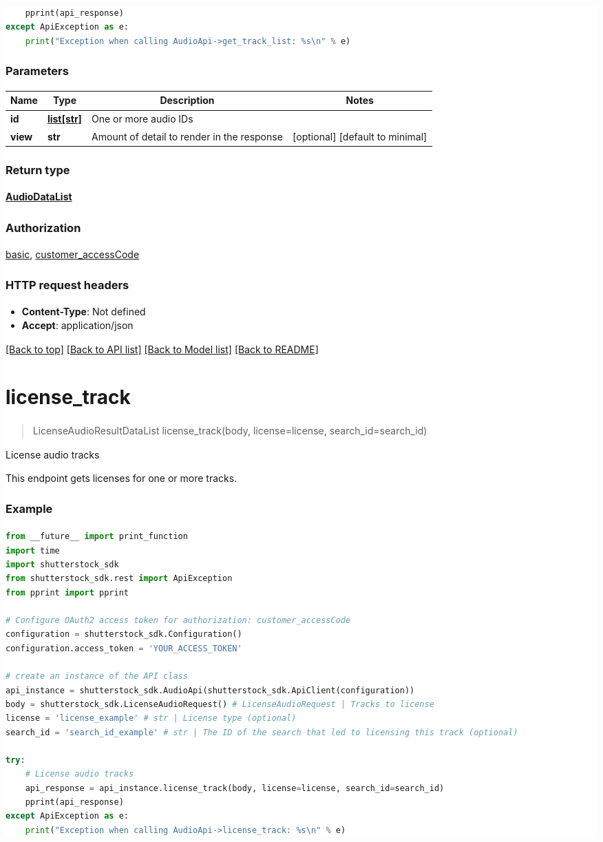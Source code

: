 ```python
    pprint(api_response)
except ApiException as e:
    print("Exception when calling AudioApi->get_track_list: %s\n" % e)
```

### Parameters

Name | Type | Description  | Notes
------------- | ------------- | ------------- | -------------
 **id** | [**list[str]**](str.md)| One or more audio IDs | 
 **view** | **str**| Amount of detail to render in the response | [optional] [default to minimal]

### Return type

[**AudioDataList**](AudioDataList.md)

### Authorization

[basic](../README.md#basic), [customer_accessCode](../README.md#customer_accessCode)

### HTTP request headers

 - **Content-Type**: Not defined
 - **Accept**: application/json

[[Back to top]](#) [[Back to API list]](../README.md#documentation-for-api-endpoints) [[Back to Model list]](../README.md#documentation-for-models) [[Back to README]](../README.md)

# **license_track**
> LicenseAudioResultDataList license_track(body, license=license, search_id=search_id)

License audio tracks

This endpoint gets licenses for one or more tracks.

### Example
```python
from __future__ import print_function
import time
import shutterstock_sdk
from shutterstock_sdk.rest import ApiException
from pprint import pprint

# Configure OAuth2 access token for authorization: customer_accessCode
configuration = shutterstock_sdk.Configuration()
configuration.access_token = 'YOUR_ACCESS_TOKEN'

# create an instance of the API class
api_instance = shutterstock_sdk.AudioApi(shutterstock_sdk.ApiClient(configuration))
body = shutterstock_sdk.LicenseAudioRequest() # LicenseAudioRequest | Tracks to license
license = 'license_example' # str | License type (optional)
search_id = 'search_id_example' # str | The ID of the search that led to licensing this track (optional)

try:
    # License audio tracks
    api_response = api_instance.license_track(body, license=license, search_id=search_id)
    pprint(api_response)
except ApiException as e:
    print("Exception when calling AudioApi->license_track: %s\n" % e)
```
